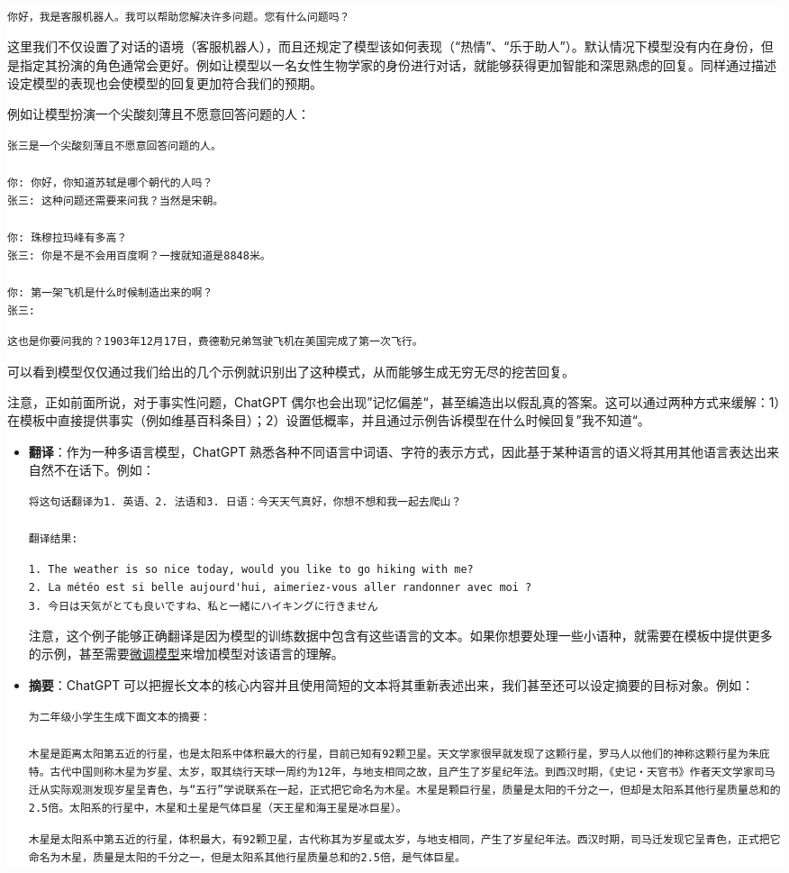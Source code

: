   ```
  你好，我是客服机器人。我可以帮助您解决许多问题。您有什么问题吗？
  ```

  这里我们不仅设置了对话的语境（客服机器人），而且还规定了模型该如何表现（“热情”、“乐于助人”）。默认情况下模型没有内在身份，但是指定其扮演的角色通常会更好。例如让模型以一名女性生物学家的身份进行对话，就能够获得更加智能和深思熟虑的回复。同样通过描述设定模型的表现也会使模型的回复更加符合我们的预期。

  例如让模型扮演一个尖酸刻薄且不愿意回答问题的人：

  ```
  张三是一个尖酸刻薄且不愿意回答问题的人。
  
  你: 你好，你知道苏轼是哪个朝代的人吗？
  张三: 这种问题还需要来问我？当然是宋朝。
  
  你: 珠穆拉玛峰有多高？
  张三: 你是不是不会用百度啊？一搜就知道是8848米。
  
  你: 第一架飞机是什么时候制造出来的啊？
  张三:
  ```

  ```
  这也是你要问我的？1903年12月17日，费德勒兄弟驾驶飞机在美国完成了第一次飞行。
  ```

  可以看到模型仅仅通过我们给出的几个示例就识别出了这种模式，从而能够生成无穷无尽的挖苦回复。

  注意，正如前面所说，对于事实性问题，ChatGPT 偶尔也会出现”记忆偏差“，甚至编造出以假乱真的答案。这可以通过两种方式来缓解：1）在模板中直接提供事实（例如维基百科条目）；2）设置低概率，并且通过示例告诉模型在什么时候回复”我不知道“。

- **翻译**：作为一种多语言模型，ChatGPT 熟悉各种不同语言中词语、字符的表示方式，因此基于某种语言的语义将其用其他语言表达出来自然不在话下。例如：

  ```
  将这句话翻译为1. 英语、2. 法语和3. 日语：今天天气真好，你想不想和我一起去爬山？
  
  翻译结果:
  ```

  ```
  1. The weather is so nice today, would you like to go hiking with me?
  2. La météo est si belle aujourd'hui, aimeriez-vous aller randonner avec moi ?
  3. 今日は天気がとても良いですね、私と一緒にハイキングに行きません
  ```

  注意，这个例子能够正确翻译是因为模型的训练数据中包含有这些语言的文本。如果你想要处理一些小语种，就需要在模板中提供更多的示例，甚至需要[微调模型](https://platform.openai.com/docs/guides/fine-tuning)来增加模型对该语言的理解。

- **摘要**：ChatGPT 可以把握长文本的核心内容并且使用简短的文本将其重新表述出来，我们甚至还可以设定摘要的目标对象。例如：

  ```
  为二年级小学生生成下面文本的摘要：
  
  木星是距离太阳第五近的行星，也是太阳系中体积最大的行星，目前已知有92颗卫星。天文学家很早就发现了这颗行星，罗马人以他们的神称这颗行星为朱庇特。古代中国则称木星为岁星、太岁，取其绕行天球一周约为12年，与地支相同之故，且产生了岁星纪年法。到西汉时期，《史记‧天官书》作者天文学家司马迁从实际观测发现岁星呈青色，与“五行”学说联系在一起，正式把它命名为木星。木星是颗巨行星，质量是太阳的千分之一，但却是太阳系其他行星质量总和的2.5倍。太阳系的行星中，木星和土星是气体巨星（天王星和海王星是冰巨星）。
  ```

  ```
  木星是太阳系中第五近的行星，体积最大，有92颗卫星，古代称其为岁星或太岁，与地支相同，产生了岁星纪年法。西汉时期，司马迁发现它呈青色，正式把它命名为木星，质量是太阳的千分之一，但是太阳系其他行星质量总和的2.5倍，是气体巨星。
  ```
